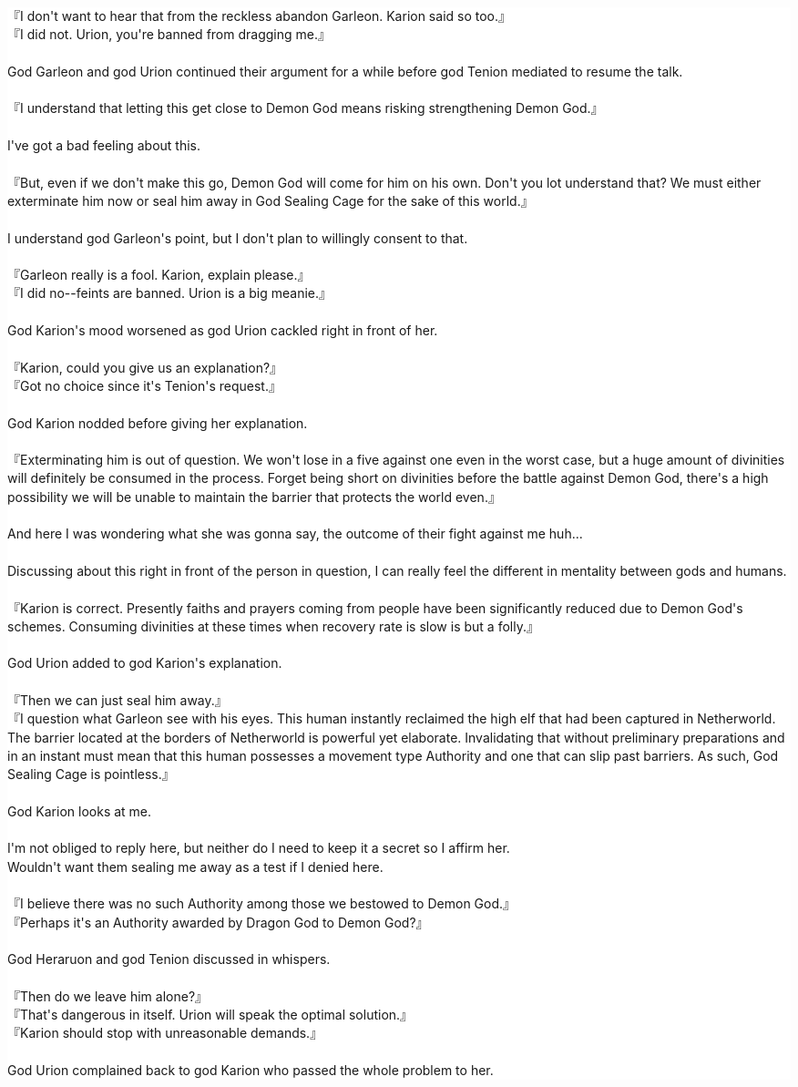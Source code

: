 『I don't want to hear that from the reckless abandon Garleon. Karion said so too.』<br/>
『I did not. Urion, you're banned from dragging me.』<br/>
<br/>
God Garleon and god Urion continued their argument for a while before god Tenion mediated to resume the talk.<br/>
<br/>
『I understand that letting this get close to Demon God means risking strengthening Demon God.』<br/>
<br/>
I've got a bad feeling about this.<br/>
<br/>
『But, even if we don't make this go, Demon God will come for him on his own. Don't you lot understand that? We must either exterminate him now or seal him away in God Sealing Cage for the sake of this world.』<br/>
<br/>
I understand god Garleon's point, but I don't plan to willingly consent to that.<br/>
<br/>
『Garleon really is a fool. Karion, explain please.』<br/>
『I did no--feints are banned. Urion is a big meanie.』<br/>
<br/>
God Karion's mood worsened as god Urion cackled right in front of her.<br/>
<br/>
『Karion, could you give us an explanation?』<br/>
『Got no choice since it's Tenion's request.』<br/>
<br/>
God Karion nodded before giving her explanation.<br/>
<br/>
『Exterminating him is out of question. We won't lose in a five against one even in the worst case, but a huge amount of divinities will definitely be consumed in the process. Forget being short on divinities before the battle against Demon God, there's a high possibility we will be unable to maintain the barrier that protects the world even.』<br/>
<br/>
And here I was wondering what she was gonna say, the outcome of their fight against me huh...<br/>
<br/>
Discussing about this right in front of the person in question, I can really feel the different in mentality between gods and humans.<br/>
<br/>
『Karion is correct. Presently faiths and prayers coming from people have been significantly reduced due to Demon God's schemes. Consuming divinities at these times when recovery rate is slow is but a folly.』<br/>
<br/>
God Urion added to god Karion's explanation.<br/>
<br/>
『Then we can just seal him away.』<br/>
『I question what Garleon see with his eyes. This human instantly reclaimed the high elf that had been captured in Netherworld. The barrier located at the borders of Netherworld is powerful yet elaborate. Invalidating that without preliminary preparations and in an instant must mean that this human possesses a movement type Authority and one that can slip past barriers. As such, God Sealing Cage is pointless.』<br/>
<br/>
God Karion looks at me.<br/>
<br/>
I'm not obliged to reply here, but neither do I need to keep it a secret so I affirm her.<br/>
Wouldn't want them sealing me away as a test if I denied here.<br/>
<br/>
『I believe there was no such Authority among those we bestowed to Demon God.』<br/>
『Perhaps it's an Authority awarded by Dragon God to Demon God?』<br/>
<br/>
God Heraruon and god Tenion discussed in whispers.<br/>
<br/>
『Then do we leave him alone?』<br/>
『That's dangerous in itself. Urion will speak the optimal solution.』<br/>
『Karion should stop with unreasonable demands.』<br/>
<br/>
God Urion complained back to god Karion who passed the whole problem to her.<br/>